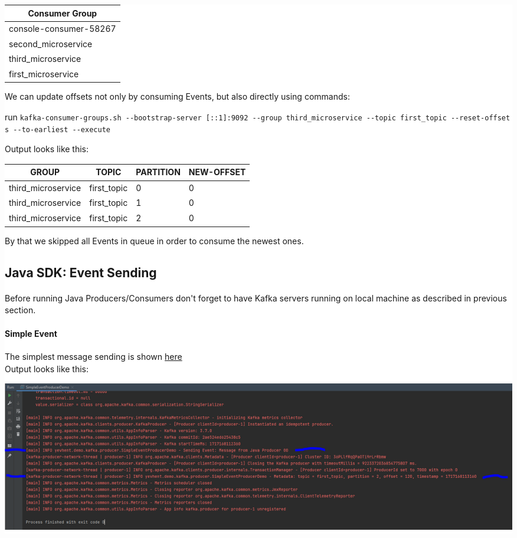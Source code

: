 | Consumer Group         |
|------------------------|
| console-consumer-58267 |
| second_microservice    |
| third_microservice     |
| first_microservice     |

We can update offsets not only by consuming Events, but also directly using commands:

run `kafka-consumer-groups.sh --bootstrap-server [::1]:9092 --group third_microservice
--topic first_topic
--reset-offsets
--to-earliest
--execute`

Output looks like this:

| GROUP              | TOPIC       | PARTITION | NEW-OFFSET |
|--------------------|-------------|-----------|------------|
| third_microservice | first_topic | 0         | 0          |
| third_microservice | first_topic | 1         | 0          |
| third_microservice | first_topic | 2         | 0          |

By that we skipped all Events in queue in order to consume the newest ones.

## Java SDK: Event Sending

Before running Java Producers/Consumers don't forget to have Kafka servers running on local machine as described in
previous section.

#### Simple Event

The simplest message sending is
shown [here](src/main/java/yevhent/demo/kafka/producer/SimpleEventProducerDemo.java)
<br> Output looks like this:

![](picture/1.PNG)
